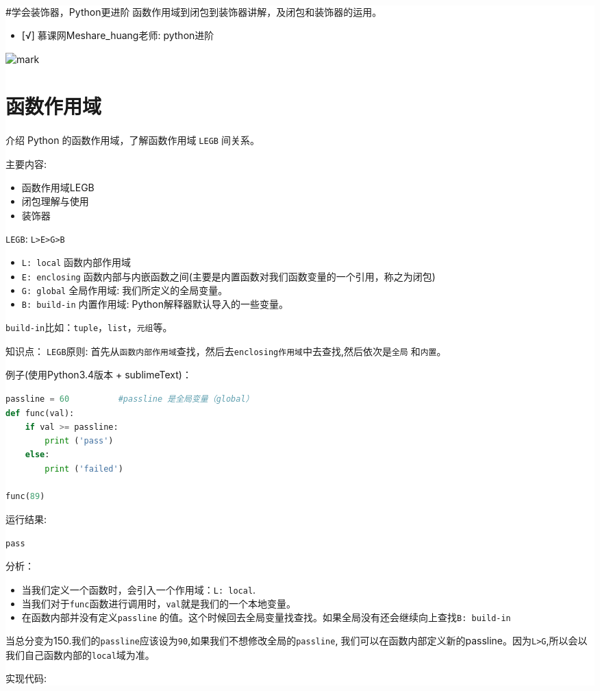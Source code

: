  #学会装饰器，Python更进阶
函数作用域到闭包到装饰器讲解，及闭包和装饰器的运用。

- [√] 慕课网Meshare_huang老师: python进阶


![mark](http://upload-images.jianshu.io/upload_images/1779926-bc50fdb696061d4b.png?imageMogr2/auto-orient/strip%7CimageView2/2/w/1240)

# 函数作用域

介绍 Python 的函数作用域，了解函数作用域 `LEGB` 间关系。

主要内容:

- 函数作用域LEGB
- 闭包理解与使用
- 装饰器

`LEGB`: `L>E>G>B`

- `L: local` 函数内部作用域
- `E: enclosing` 函数内部与内嵌函数之间(主要是内置函数对我们函数变量的一个引用，称之为闭包)
- `G: global` 全局作用域: 我们所定义的全局变量。
- `B: build-in` 内置作用域: Python解释器默认导入的一些变量。

`build-in`比如：`tuple`，`list`，`元组`等。

知识点： `LEGB`原则: 首先从`函数内部作用域`查找，然后去`enclosing作用域`中去查找,然后依次是`全局` 和`内置`。

例子(使用Python3.4版本 + sublimeText)：

```python
passline = 60          #passline 是全局变量（global）
def func(val):
	if val >= passline:
		print ('pass')
	else:
		print ('failed')

func(89)
```
运行结果:

```
pass
```

分析：

- 当我们定义一个函数时，会引入一个作用域：`L: local`.
- 当我们对于`func`函数进行调用时，`val`就是我们的一个本地变量。
- 在函数内部并没有定义`passline` 的值。这个时候回去全局变量找查找。如果全局没有还会继续向上查找`B: build-in`

当总分变为150.我们的`passline`应该设为`90`,如果我们不想修改全局的`passline`,
我们可以在函数内部定义新的passline。因为`L>G`,所以会以我们自己函数内部的`local`域为准。

实现代码:
